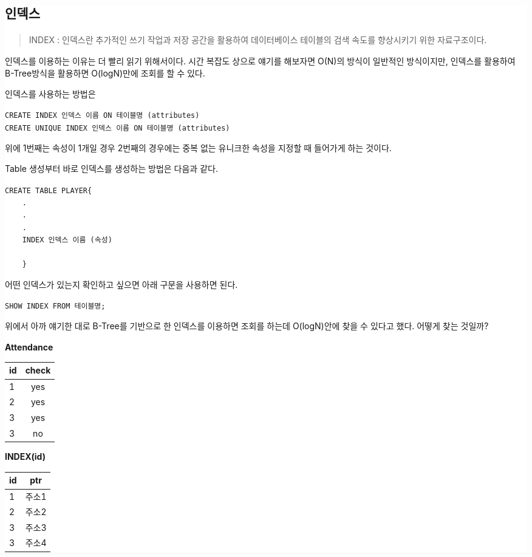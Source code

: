 ## 인덱스

> INDEX : 인덱스란 추가적인 쓰기 작업과 저장 공간을 활용하여 데이터베이스 테이블의 검색 속도를 향상시키기 위한 자료구조이다.

인덱스를 이용하는 이유는 더 빨리 읽기 위해서이다. 시간 복잡도 상으로 얘기를 해보자면 O(N)의 방식이 일반적인 방식이지만, 인덱스를 활용하여 B-Tree방식을 활용하면 O(logN)만에 조회를 할 수 있다.

인덱스를 사용하는 방법은
```mysql
CREATE INDEX 인덱스 이름 ON 테이블명 (attributes)
CREATE UNIQUE INDEX 인덱스 이름 ON 테이블명 (attributes)
```

위에 1번째는 속성이 1개일 경우 2번째의 경우에는 중복 없는 유니크한 속성을 지정할 때 들어가게 하는 것이다. 

Table 생성부터 바로 인덱스를 생성하는 방법은 다음과 같다.
```mysql
CREATE TABLE PLAYER{
    .
    .
    .
    INDEX 인덱스 이름 (속성)
    
    }
```

어떤 인덱스가 있는지 확인하고 싶으면 아래 구문을 사용하면 된다.
```mysql
SHOW INDEX FROM 테이블명;
```

위에서 아까 얘기한 대로 B-Tree를 기반으로 한 인덱스를 이용하면 조회를 하는데 O(logN)안에 찾을 수 있다고 했다. 어떻게 찾는 것일까?

**Attendance**

| id  | check |
|-----|:-----:|
| 1   |  yes  |
| 2   |  yes  |   
| 3   |  yes  |
| 3   |  no   |

**INDEX(id)**

| id | ptr  |
|---|:----:|
| 1 | 주소1  |
| 2 | 주소2  |   
| 3 | 주소3  |
|3|주소4|
